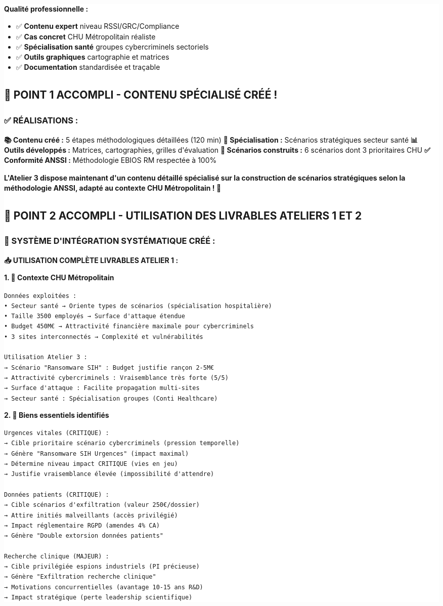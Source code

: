 **Qualité professionnelle :**
- ✅ **Contenu expert** niveau RSSI/GRC/Compliance
- ✅ **Cas concret** CHU Métropolitain réaliste
- ✅ **Spécialisation santé** groupes cybercriminels sectoriels
- ✅ **Outils graphiques** cartographie et matrices
- ✅ **Documentation** standardisée et traçable

## 🎉 **POINT 1 ACCOMPLI - CONTENU SPÉCIALISÉ CRÉÉ !**

### ✅ **RÉALISATIONS :**

**📚 Contenu créé :** 5 étapes méthodologiques détaillées (120 min)
**🏥 Spécialisation :** Scénarios stratégiques secteur santé
**📊 Outils développés :** Matrices, cartographies, grilles d'évaluation
**🎯 Scénarios construits :** 6 scénarios dont 3 prioritaires CHU
**✅ Conformité ANSSI :** Méthodologie EBIOS RM respectée à 100%

**L'Atelier 3 dispose maintenant d'un contenu détaillé spécialisé sur la construction de scénarios stratégiques selon la méthodologie ANSSI, adapté au contexte CHU Métropolitain ! 🚀**

## 🎯 **POINT 2 ACCOMPLI - UTILISATION DES LIVRABLES ATELIERS 1 ET 2**

### **🔗 SYSTÈME D'INTÉGRATION SYSTÉMATIQUE CRÉÉ :**

**📥 UTILISATION COMPLÈTE LIVRABLES ATELIER 1 :**

**1. 🏢 Contexte CHU Métropolitain**
```
Données exploitées :
• Secteur santé → Oriente types de scénarios (spécialisation hospitalière)
• Taille 3500 employés → Surface d'attaque étendue
• Budget 450M€ → Attractivité financière maximale pour cybercriminels
• 3 sites interconnectés → Complexité et vulnérabilités

Utilisation Atelier 3 :
→ Scénario "Ransomware SIH" : Budget justifie rançon 2-5M€
→ Attractivité cybercriminels : Vraisemblance très forte (5/5)
→ Surface d'attaque : Facilite propagation multi-sites
→ Secteur santé : Spécialisation groupes (Conti Healthcare)
```

**2. 🎯 Biens essentiels identifiés**
```
Urgences vitales (CRITIQUE) :
→ Cible prioritaire scénario cybercriminels (pression temporelle)
→ Génère "Ransomware SIH Urgences" (impact maximal)
→ Détermine niveau impact CRITIQUE (vies en jeu)
→ Justifie vraisemblance élevée (impossibilité d'attendre)

Données patients (CRITIQUE) :
→ Cible scénarios d'exfiltration (valeur 250€/dossier)
→ Attire initiés malveillants (accès privilégié)
→ Impact réglementaire RGPD (amendes 4% CA)
→ Génère "Double extorsion données patients"

Recherche clinique (MAJEUR) :
→ Cible privilégiée espions industriels (PI précieuse)
→ Génère "Exfiltration recherche clinique"
→ Motivations concurrentielles (avantage 10-15 ans R&D)
→ Impact stratégique (perte leadership scientifique)
```

